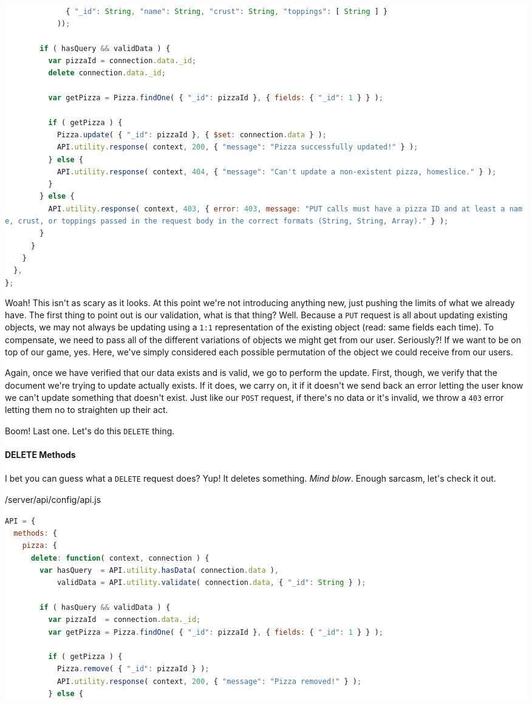 ```javascript
              { "_id": String, "name": String, "crust": String, "toppings": [ String ] }
            ));

        if ( hasQuery && validData ) {
          var pizzaId = connection.data._id;
          delete connection.data._id;

          var getPizza = Pizza.findOne( { "_id": pizzaId }, { fields: { "_id": 1 } } );

          if ( getPizza ) {
            Pizza.update( { "_id": pizzaId }, { $set: connection.data } );
            API.utility.response( context, 200, { "message": "Pizza successfully updated!" } );
          } else {
            API.utility.response( context, 404, { "message": "Can't update a non-existent pizza, homeslice." } );
          }
        } else {
          API.utility.response( context, 403, { error: 403, message: "PUT calls must have a pizza ID and at least a name, crust, or toppings passed in the request body in the correct formats (String, String, Array)." } );
        }
      }
    }
  },
};
```
Woah! This isn't as scary as it looks. At this point we're not introducing anything new, just pushing the limits of what we already have. The first thing to point out is our validation, what is that thing? Well. Because a `PUT` request is all about updating existing objects, we may not always be updating using a `1:1` representation of the existing object (read: same fields each time). To compensate, we need to pass all of the different variations of objects we might get from our user. Seriously?! If we want to be on top of our game, yes. Here, we've simply considered each possible permutation of the object we could receive from our users. 

Again, once we have verified that our data exists and is valid, we go to perform the update. First, though, we verify that the document we're trying to update actually exists. If it does, we carry on, it if it doesn't we send back an error letting the user know we can't update something that doesn't exist. Just like our `POST` request, if there's no data or it's invalid, we throw a `403` error letting them no to straighten up their act.

Boom! Last one. Let's do this `DELETE` thing.

#### DELETE Methods

I bet you can guess what a `DELETE` request does? Yup! It deletes something. _Mind blow_. Enough sarcasm, let's check it out.

<p class="block-header">/server/api/config/api.js</p>

```javascript
API = {
  methods: {
    pizza: {
      delete: function( context, connection ) {
        var hasQuery  = API.utility.hasData( connection.data ),
            validData = API.utility.validate( connection.data, { "_id": String } );

        if ( hasQuery && validData ) {
          var pizzaId  = connection.data._id;
          var getPizza = Pizza.findOne( { "_id": pizzaId }, { fields: { "_id": 1 } } );

          if ( getPizza ) {
            Pizza.remove( { "_id": pizzaId } );
            API.utility.response( context, 200, { "message": "Pizza removed!" } );
          } else {
```